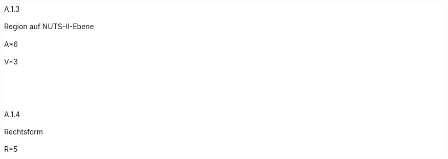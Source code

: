 <td style="border-right: 0.5pt solid ; border-bottom: 0.5pt solid ; " align="left" valign="top" charoff="50">

A.1.3

</td>

<td style="border-right: 0.5pt solid ; border-bottom: 0.5pt solid ; " align="left" valign="top" charoff="50">

Region auf NUTS-II-Ebene

</td>

<td style="border-right: 0.5pt solid ; border-bottom: 0.5pt solid ; " align="center" valign="top" charoff="50">

A\*6

</td>

<td style="border-right: 0.5pt solid ; border-bottom: 0.5pt solid ; " align="center" valign="top" charoff="50">

V\*3

</td>

<td style="border-right: 0.5pt solid ; border-bottom: 0.5pt solid ; " align="center" valign="top" charoff="50">

 

</td>

<td style="border-bottom: 0.5pt solid ; " align="left" valign="top" charoff="50">

 

</td>

</tr>

<tr>

<td style="border-right: 0.5pt solid ; border-bottom: 0.5pt solid ; " align="left" valign="top" charoff="50">

A.1.4

</td>

<td style="border-right: 0.5pt solid ; border-bottom: 0.5pt solid ; " align="left" valign="top" charoff="50">

Rechtsform

</td>

<td style="border-right: 0.5pt solid ; border-bottom: 0.5pt solid ; " align="center" valign="top" charoff="50">

R\*5

</td>
